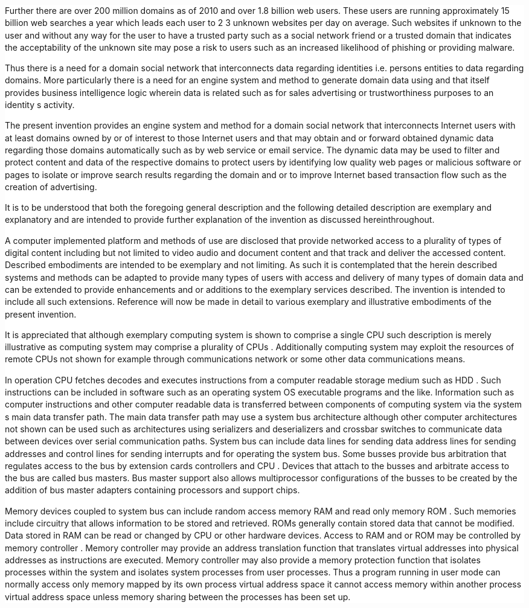 Further there are over 200 million domains as of 2010 and over 1.8 billion web users. These users are running approximately 15 billion web searches a year which leads each user to 2 3 unknown websites per day on average. Such websites if unknown to the user and without any way for the user to have a trusted party such as a social network friend or a trusted domain that indicates the acceptability of the unknown site may pose a risk to users such as an increased likelihood of phishing or providing malware.

Thus there is a need for a domain social network that interconnects data regarding identities i.e. persons entities to data regarding domains. More particularly there is a need for an engine system and method to generate domain data using and that itself provides business intelligence logic wherein data is related such as for sales advertising or trustworthiness purposes to an identity s activity.

The present invention provides an engine system and method for a domain social network that interconnects Internet users with at least domains owned by or of interest to those Internet users and that may obtain and or forward obtained dynamic data regarding those domains automatically such as by web service or email service. The dynamic data may be used to filter and protect content and data of the respective domains to protect users by identifying low quality web pages or malicious software or pages to isolate or improve search results regarding the domain and or to improve Internet based transaction flow such as the creation of advertising.

It is to be understood that both the foregoing general description and the following detailed description are exemplary and explanatory and are intended to provide further explanation of the invention as discussed hereinthroughout.

A computer implemented platform and methods of use are disclosed that provide networked access to a plurality of types of digital content including but not limited to video audio and document content and that track and deliver the accessed content. Described embodiments are intended to be exemplary and not limiting. As such it is contemplated that the herein described systems and methods can be adapted to provide many types of users with access and delivery of many types of domain data and can be extended to provide enhancements and or additions to the exemplary services described. The invention is intended to include all such extensions. Reference will now be made in detail to various exemplary and illustrative embodiments of the present invention.

It is appreciated that although exemplary computing system is shown to comprise a single CPU such description is merely illustrative as computing system may comprise a plurality of CPUs . Additionally computing system may exploit the resources of remote CPUs not shown for example through communications network or some other data communications means.

In operation CPU fetches decodes and executes instructions from a computer readable storage medium such as HDD . Such instructions can be included in software such as an operating system OS executable programs and the like. Information such as computer instructions and other computer readable data is transferred between components of computing system via the system s main data transfer path. The main data transfer path may use a system bus architecture although other computer architectures not shown can be used such as architectures using serializers and deserializers and crossbar switches to communicate data between devices over serial communication paths. System bus can include data lines for sending data address lines for sending addresses and control lines for sending interrupts and for operating the system bus. Some busses provide bus arbitration that regulates access to the bus by extension cards controllers and CPU . Devices that attach to the busses and arbitrate access to the bus are called bus masters. Bus master support also allows multiprocessor configurations of the busses to be created by the addition of bus master adapters containing processors and support chips.

Memory devices coupled to system bus can include random access memory RAM and read only memory ROM . Such memories include circuitry that allows information to be stored and retrieved. ROMs generally contain stored data that cannot be modified. Data stored in RAM can be read or changed by CPU or other hardware devices. Access to RAM and or ROM may be controlled by memory controller . Memory controller may provide an address translation function that translates virtual addresses into physical addresses as instructions are executed. Memory controller may also provide a memory protection function that isolates processes within the system and isolates system processes from user processes. Thus a program running in user mode can normally access only memory mapped by its own process virtual address space it cannot access memory within another process virtual address space unless memory sharing between the processes has been set up.
